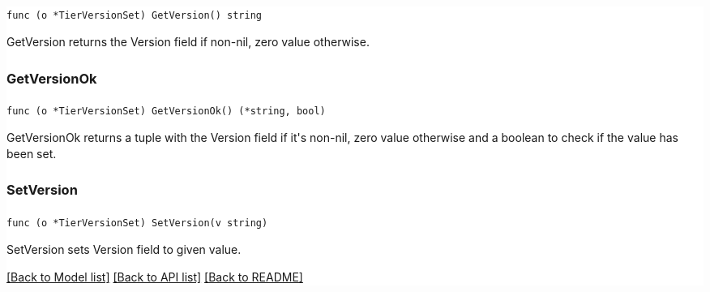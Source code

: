 `func (o *TierVersionSet) GetVersion() string`

GetVersion returns the Version field if non-nil, zero value otherwise.

### GetVersionOk

`func (o *TierVersionSet) GetVersionOk() (*string, bool)`

GetVersionOk returns a tuple with the Version field if it's non-nil, zero value otherwise
and a boolean to check if the value has been set.

### SetVersion

`func (o *TierVersionSet) SetVersion(v string)`

SetVersion sets Version field to given value.



[[Back to Model list]](../README.md#documentation-for-models) [[Back to API list]](../README.md#documentation-for-api-endpoints) [[Back to README]](../README.md)


